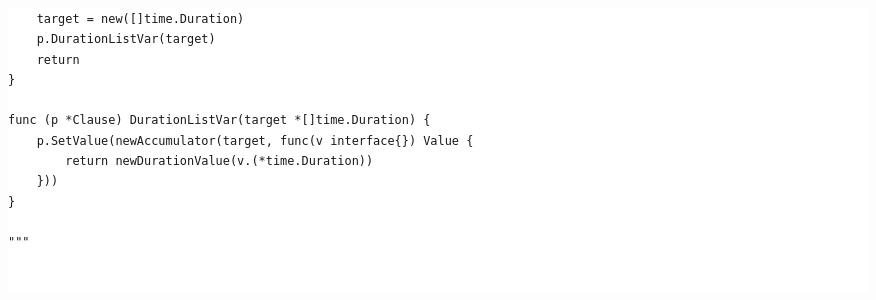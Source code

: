 ```
	target = new([]time.Duration)
	p.DurationListVar(target)
	return
}

func (p *Clause) DurationListVar(target *[]time.Duration) {
	p.SetValue(newAccumulator(target, func(v interface{}) Value {
		return newDurationValue(v.(*time.Duration))
	}))
}

"""



```